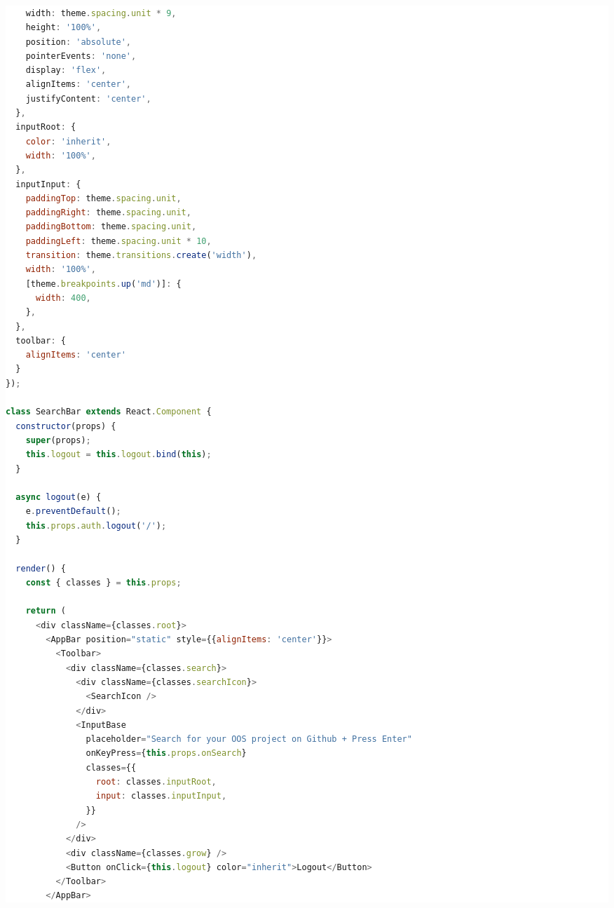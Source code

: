 ```javascript
    width: theme.spacing.unit * 9,
    height: '100%',
    position: 'absolute',
    pointerEvents: 'none',
    display: 'flex',
    alignItems: 'center',
    justifyContent: 'center',
  },
  inputRoot: {
    color: 'inherit',
    width: '100%',
  },
  inputInput: {
    paddingTop: theme.spacing.unit,
    paddingRight: theme.spacing.unit,
    paddingBottom: theme.spacing.unit,
    paddingLeft: theme.spacing.unit * 10,
    transition: theme.transitions.create('width'),
    width: '100%',
    [theme.breakpoints.up('md')]: {
      width: 400,
    },
  },
  toolbar: {
    alignItems: 'center'
  }
});

class SearchBar extends React.Component {
  constructor(props) {
    super(props);
    this.logout = this.logout.bind(this);
  }

  async logout(e) {
    e.preventDefault();
    this.props.auth.logout('/');
  }

  render() {
    const { classes } = this.props;

    return (
      <div className={classes.root}>
        <AppBar position="static" style={{alignItems: 'center'}}>
          <Toolbar>
            <div className={classes.search}>
              <div className={classes.searchIcon}>
                <SearchIcon />
              </div>
              <InputBase
                placeholder="Search for your OOS project on Github + Press Enter"
                onKeyPress={this.props.onSearch}
                classes={{
                  root: classes.inputRoot,
                  input: classes.inputInput,
                }}
              />
            </div>
            <div className={classes.grow} />
            <Button onClick={this.logout} color="inherit">Logout</Button>
          </Toolbar>
        </AppBar>
```